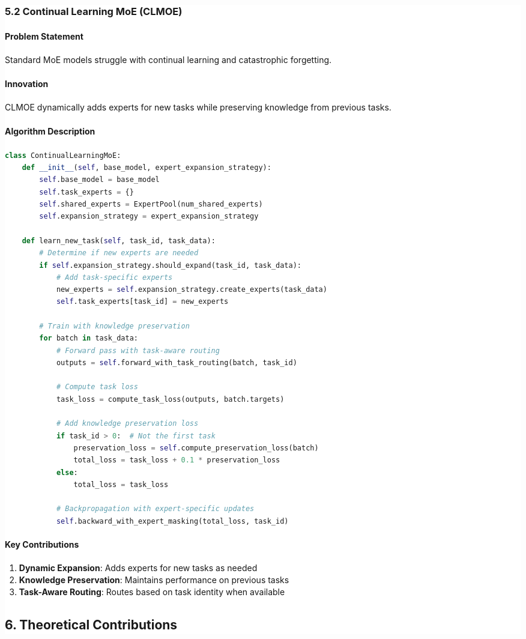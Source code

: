 ### 5.2 Continual Learning MoE (CLMOE)

#### Problem Statement
Standard MoE models struggle with continual learning and catastrophic forgetting.

#### Innovation
CLMOE dynamically adds experts for new tasks while preserving knowledge from previous tasks.

#### Algorithm Description

```python
class ContinualLearningMoE:
    def __init__(self, base_model, expert_expansion_strategy):
        self.base_model = base_model
        self.task_experts = {}
        self.shared_experts = ExpertPool(num_shared_experts)
        self.expansion_strategy = expert_expansion_strategy
        
    def learn_new_task(self, task_id, task_data):
        # Determine if new experts are needed
        if self.expansion_strategy.should_expand(task_id, task_data):
            # Add task-specific experts
            new_experts = self.expansion_strategy.create_experts(task_data)
            self.task_experts[task_id] = new_experts
        
        # Train with knowledge preservation
        for batch in task_data:
            # Forward pass with task-aware routing
            outputs = self.forward_with_task_routing(batch, task_id)
            
            # Compute task loss
            task_loss = compute_task_loss(outputs, batch.targets)
            
            # Add knowledge preservation loss
            if task_id > 0:  # Not the first task
                preservation_loss = self.compute_preservation_loss(batch)
                total_loss = task_loss + 0.1 * preservation_loss
            else:
                total_loss = task_loss
            
            # Backpropagation with expert-specific updates
            self.backward_with_expert_masking(total_loss, task_id)
```

#### Key Contributions
1. **Dynamic Expansion**: Adds experts for new tasks as needed
2. **Knowledge Preservation**: Maintains performance on previous tasks
3. **Task-Aware Routing**: Routes based on task identity when available

## 6. Theoretical Contributions
